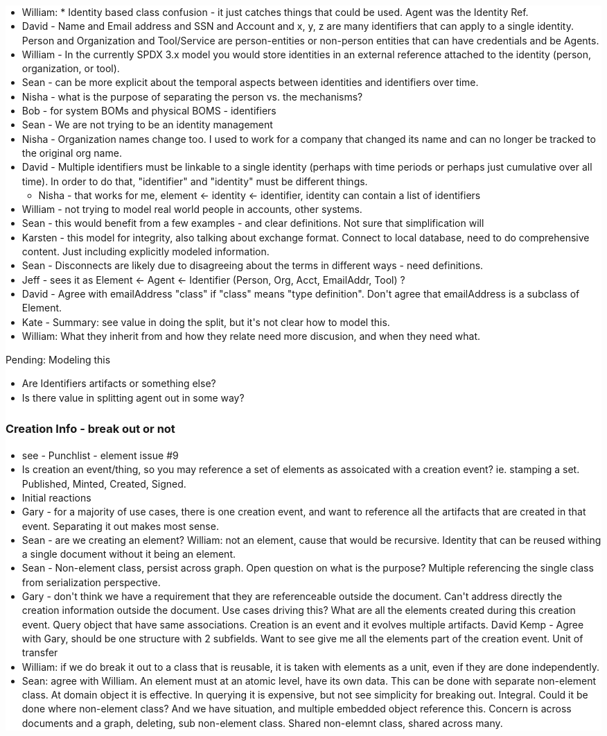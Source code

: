   * William:  * Identity based class confusion - it just catches things that could be used.    Agent was the Identity Ref.
  * David - Name and Email address and SSN and Account and x, y, z are many identifiers that can apply to a single identity.   Person and Organization and Tool/Service are person-entities or non-person entities that can have credentials and be Agents.
  * William - In the currently SPDX 3.x model you would store identities in an external reference attached to the identity (person, organization, or tool).  
  * Sean - can be more explicit about the temporal aspects between identities and identifiers over time.
  * Nisha - what is the purpose of separating the person vs. the mechanisms?
  * Bob - for system BOMs and physical BOMS - identifiers
  * Sean - We are not trying to be an identity management 
  * Nisha - Organization names change too. I used to work for a company that changed its name and can no longer be tracked to the original org name. 
  * David - Multiple identifiers must be linkable to a single identity (perhaps with time periods or perhaps just cumulative over all time).  In order to do that, "identifier" and "identity" must be different things.
    * Nisha - that works for me,   element <- identity <- identifier,  identity can contain a list of identifiers
  * William - not trying to model real world people in accounts,  other systems.
  * Sean - this would benefit from a few examples - and clear definitions.    Not sure that simplification will 
  * Karsten - this model for integrity,  also talking about exchange format.  Connect to local database,  need to do comprehensive content.  Just including explicitly modeled information. 
  * Sean - Disconnects are likely due to disagreeing about the terms in different ways - need definitions.
  * Jeff -   sees it as Element <- Agent <- Identifier (Person, Org, Acct, EmailAddr, Tool)   ?
  * David - Agree with emailAddress "class" if "class" means "type definition".  Don't agree that emailAddress is a subclass of Element.
  * Kate - Summary:  see value in doing the split, but it's not clear how to model this. 
  * William:  What they inherit from and how they relate need more discusion, and when they need what. 

Pending:   Modeling this
   * Are Identifiers artifacts or something else?
   * Is there value in splitting agent out in some way?



### Creation Info - break out or not
* see - Punchlist - element issue #9 
* Is creation an event/thing,  so you may reference a set of elements as assoicated with a creation event?  ie. stamping a set.   Published, Minted, Created, Signed. 
* Initial reactions
* Gary - for a majority of use cases, there is one creation event, and want to reference all the artifacts that are created in that event.  Separating it out makes most sense.
* Sean - are we creating an element?    William:  not an element, cause that would be recursive.    Identity that can be reused withing a single document without it being an element.    
* Sean - Non-element class, persist across graph.   Open question on what is the purpose?   Multiple referencing the single class from serialization perspective. 
* Gary - don't think we have a requirement that they are referenceable outside the document.   Can't address directly the creation information outside the document.  Use cases driving this?   What are all the elements created during this creation event.   Query object that have same associations.   Creation is an event and it evolves multiple artifacts.    David Kemp - Agree with Gary,  should be one structure with 2 subfields.   Want to see give me all the elements part of the creation event.   Unit of transfer
* William: if we do break it out to a class that is reusable,  it is taken with elements as a unit, even if they are done independently.   
* Sean:  agree with William.  An element must at an atomic level, have its own data.  This can be done with separate non-element class.   At domain object it is effective.   In querying it is expensive, but not see simplicity for breaking out.   Integral.   Could it be done where non-element class?   And we have situation, and multiple embedded object reference this.   Concern is across documents and a graph, deleting,  sub non-element class.  Shared non-elemnt class, shared across many. 